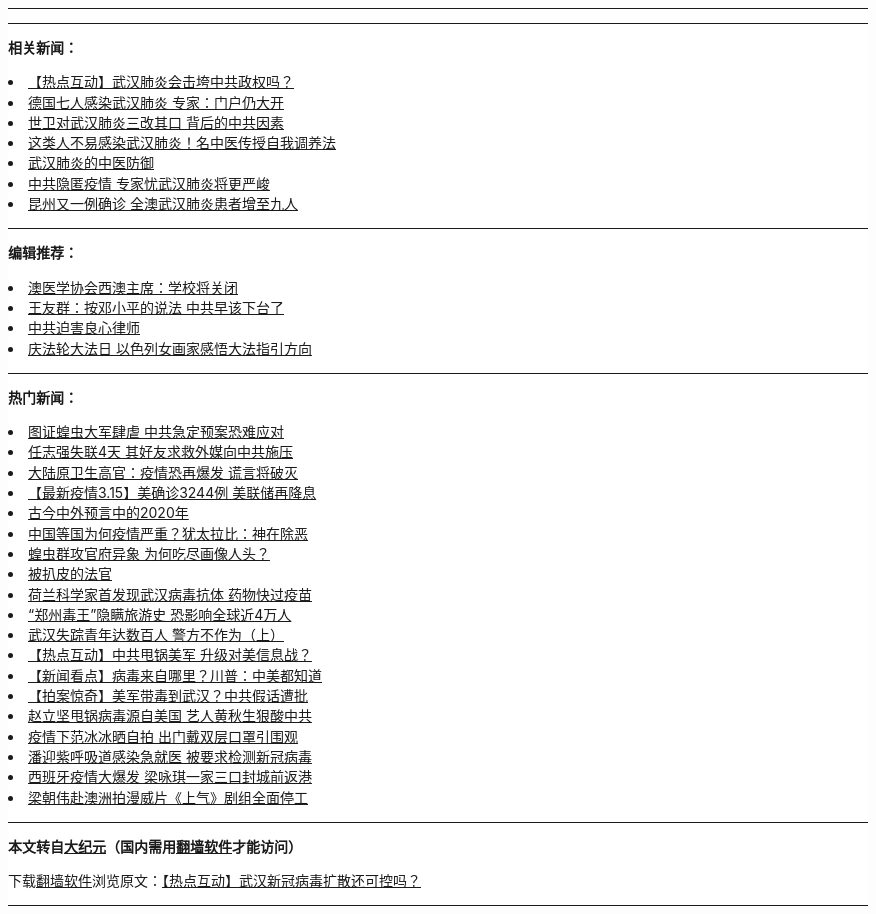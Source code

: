 <hr>
<hr>

<strong>相关新闻：</strong>
<li><a href="/gb/20/2/1/n11837779.md#1">【热点互动】武汉肺炎会击垮中共政权吗？</a></li>
<li><a href="/gb/20/2/1/n11836344.md#1">德国七人感染武汉肺炎 专家：门户仍大开</a></li>
<li><a href="/gb/20/1/31/n11835010.md#1">世卫对武汉肺炎三改其口 背后的中共因素</a></li>
<li><a href="/gb/20/1/31/n11833855.md#1">这类人不易感染武汉肺炎！名中医传授自我调养法</a></li>
<li><a href="/gb/20/1/31/n11835429.md#1">武汉肺炎的中医防御</a></li>
<li><a href="/gb/20/1/31/n11834360.md#1">中共隐匿疫情 专家忧武汉肺炎将更严峻</a></li>
<li><a href="/gb/20/1/31/n11834013.md#1">昆州又一例确诊 全澳武汉肺炎患者增至九人</a></li>
<hr>


<strong>编辑推荐：</strong>
<li><a href="/gb/20/3/12/n11935263.md#1">澳医学协会西澳主席：学校将关闭</a></li>
<li><a href="/gb/19/2/18/n11052730.md#1" target="_blank">王友群：按邓小平的说法 中共早该下台了</a></li><li><a href="/gb/9/2/9/n2422991.md?dfh#1" target="_blank">中共迫害良心律师</a></li><li><a href="/gb/19/5/20/n11267735.md#1" target="_blank">庆法轮大法日 以色列女画家感悟大法指引方向</a></li><hr>


<strong>热门新闻：</strong>
<li><a href="/gb/20/3/15/n11942373.md#1">图证蝗虫大军肆虐 中共急定预案恐难应对</a></li>
<li><a href="/gb/20/3/15/n11942675.md#1">任志强失联4天 其好友求救外媒向中共施压</a></li>
<li><a href="/gb/20/3/15/n11942229.md#1">大陆原卫生高官：疫情恐再爆发 谎言将破灭</a></li>
<li><a href="/gb/20/3/14/n11940988.md#1">【最新疫情3.15】美确诊3244例 美联储再降息</a></li>
<li><a href="/gb/20/2/18/n11877949.md#1">古今中外预言中的2020年</a></li>
<li><a href="/gb/20/3/9/n11926997.md#1">中国等国为何疫情严重？犹太拉比：神在除恶</a></li>
<li><a href="/gb/20/2/29/n11905232.md#1">蝗虫群攻官府异象 为何吃尽画像人头？</a></li>
<li><a href="/gb/20/3/9/n11925830.md#1">被扒皮的法官</a></li>
<li><a href="/gb/20/3/14/n11940920.md#1">荷兰科学家首发现武汉病毒抗体 药物快过疫苗</a></li>
<li><a href="/gb/20/3/14/n11940024.md#1">“郑州毒王”隐瞒旅游史 恐影响全球近4万人</a></li>
<li><a href="/gb/20/3/14/n11939304.md#1">武汉失踪青年达数百人 警方不作为（上）</a></li>
<li><a href="/gb/20/3/14/n11940633.md#1">【热点互动】中共甩锅美军 升级对美信息战？</a></li>
<li><a href="/gb/20/3/14/n11940769.md#1">【新闻看点】病毒来自哪里？川普：中美都知道</a></li>
<li><a href="/gb/20/3/14/n11939240.md#1">【拍案惊奇】美军带毒到武汉？中共假话遭批</a></li>
<li><a href="/gb/20/3/15/n11942589.md#1">赵立坚甩锅病毒源自美国 艺人黄秋生狠酸中共</a></li>
<li><a href="/gb/20/3/13/n11938952.md#1">疫情下范冰冰晒自拍 出门戴双层口罩引围观</a></li>
<li><a href="/gb/20/3/15/n11942781.md#1">潘迎紫呼吸道感染急就医 被要求检测新冠病毒</a></li>
<li><a href="/gb/20/3/15/n11942415.md#1">西班牙疫情大爆发 梁咏琪一家三口封城前返港</a></li>
<li><a href="/gb/20/3/13/n11938685.md#1">梁朝伟赴澳洲拍漫威片《上气》剧组全面停工</a></li>
<hr>

<strong>本文转自<a href="https://www.epochtimes.com">大纪元</a>（国内需用<a href="https://github.com/bannedbook/fanqiang/wiki">翻墙软件</a>才能访问）</strong><p>下载<a href="https://github.com/bannedbook/fanqiang/wiki">翻墙软件</a>浏览原文：<a href="https://www.epochtimes.com/gb/20/2/4/n11844750.htm">【热点互动】武汉新冠病毒扩散还可控吗？</a></p><hr>
